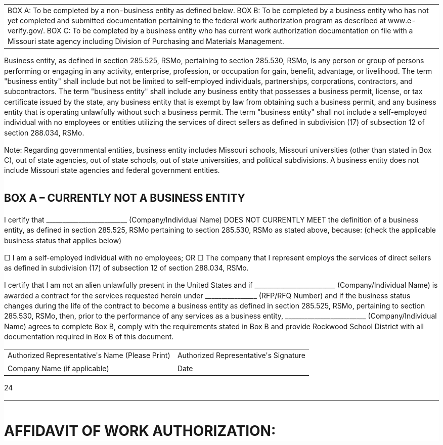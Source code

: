 | |
| - |
| BOX A: To be completed by a non-business entity as defined below. BOX B: To be completed by a business entity who has not yet completed and submitted documentation pertaining to the federal work authorization program as described at www\.e-verify.gov/. BOX C: To be completed by a business entity who has current work authorization documentation on file with a Missouri state agency including Division of Purchasing and Materials Management. |


Business entity, as defined in section 285.525, RSMo, pertaining to section 285.530, RSMo, is any person or group of persons performing or engaging in any activity, enterprise, profession, or occupation for gain, benefit, advantage, or livelihood. The term "business entity" shall include but not be limited to self-employed individuals, partnerships, corporations, contractors, and subcontractors. The term "business entity" shall include any business entity that possesses a business permit, license, or tax certificate issued by the state, any business entity that is exempt by law from obtaining such a business permit, and any business entity that is operating unlawfully without such a business permit. The term "business entity" shall not include a self-employed individual with no employees or entities utilizing the services of direct sellers as defined in subdivision (17) of subsection 12 of section 288.034, RSMo.

Note: Regarding governmental entities, business entity includes Missouri schools, Missouri universities (other than stated in Box C), out of state agencies, out of state schools, out of state universities, and political subdivisions. A business entity does not include Missouri state agencies and federal government entities.

## BOX A – CURRENTLY NOT A BUSINESS ENTITY

I certify that _________________________ (Company/Individual Name) DOES NOT CURRENTLY MEET the definition of a business entity, as defined in section 285.525, RSMo pertaining to section 285.530, RSMo as stated above, because: (check the applicable business status that applies below)

□ I am a self-employed individual with no employees; OR
□ The company that I represent employs the services of direct sellers as defined in subdivision (17) of subsection 12 of section 288.034, RSMo.

I certify that I am not an alien unlawfully present in the United States and if _________________________ (Company/Individual Name) is awarded a contract for the services requested herein under ________________ (RFP/RFQ Number) and if the business status changes during the life of the contract to become a business entity as defined in section 285.525, RSMo, pertaining to section 285.530, RSMo, then, prior to the performance of any services as a business entity, _________________________ (Company/Individual Name) agrees to complete Box B, comply with the requirements stated in Box B and provide Rockwood School District with all documentation required in Box B of this document.

| | |
| - | - |
| Authorized Representative's Name (Please Print) | Authorized Representative's Signature |
| Company Name (if applicable) | Date |


24

---

# AFFIDAVIT OF WORK AUTHORIZATION:
